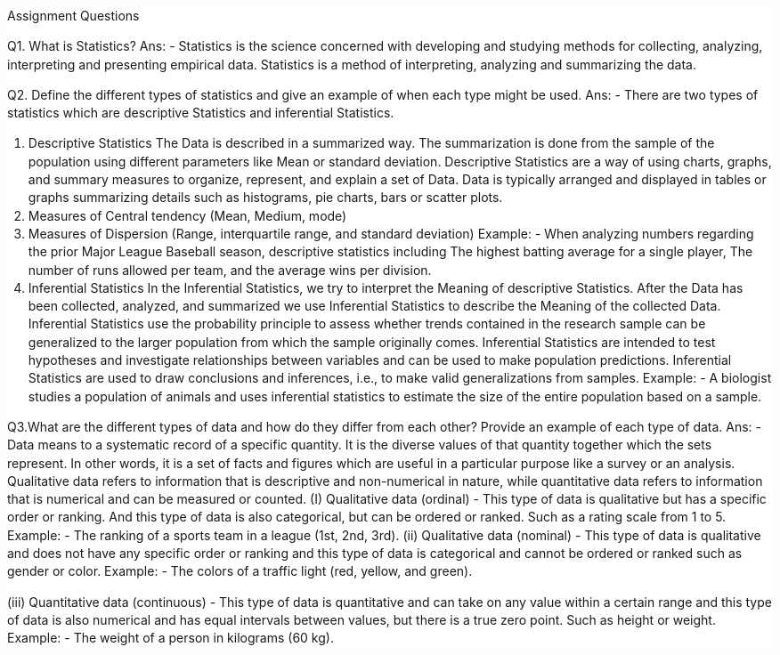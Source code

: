 Assignment Questions

Q1. What is Statistics?
Ans: - Statistics is the science concerned with developing and studying methods for collecting, analyzing, interpreting and presenting empirical data. Statistics is a method of interpreting, analyzing and summarizing the data.

Q2. Define the different types of statistics and give an example of when each type might be used.
Ans: - There are two types of statistics which are descriptive Statistics and inferential Statistics.
1. Descriptive Statistics
The Data is described in a summarized way. The summarization is done from the sample of the population using different parameters like Mean or standard deviation. Descriptive Statistics are a way of using charts, graphs, and summary measures to organize, represent, and explain a set of Data. 
Data is typically arranged and displayed in tables or graphs summarizing details such as histograms, pie charts, bars or scatter plots.
1. Measures of Central tendency (Mean, Medium, mode)
2. Measures of Dispersion (Range, interquartile range, and standard deviation)
Example: - When analyzing numbers regarding the prior Major League Baseball season, descriptive statistics including 
The highest batting average for a single player,
The number of runs allowed per team, and the average wins per division.
2. Inferential Statistics
In the Inferential Statistics, we try to interpret the Meaning of descriptive Statistics. After the Data has been collected, analyzed, and summarized we use Inferential Statistics to describe the Meaning of the collected Data. 
Inferential Statistics use the probability principle to assess whether trends contained in the research sample can be generalized to the larger population from which the sample originally comes. Inferential Statistics are intended to test hypotheses and investigate relationships between variables and can be used to make population predictions.
Inferential Statistics are used to draw conclusions and inferences, i.e., to make valid generalizations from samples.
Example: - A biologist studies a population of animals and uses inferential statistics to estimate the size of the entire population based on a sample.

Q3.What are the different types of data and how do they differ from each other? Provide an example of each type of data.
Ans: - Data means to a systematic record of a specific quantity. It is the diverse values of that quantity together which the sets represent. In other words, it is a set of facts and figures which are useful in a particular purpose like a survey or an analysis.
Qualitative data refers to information that is descriptive and non-numerical in nature, while quantitative data refers to information that is numerical and can be measured or counted. 
(I) Qualitative data (ordinal) - This type of data is qualitative but has a specific order or ranking. And this type of data is also categorical, but can be ordered or ranked. Such as a rating scale from 1 to 5.
Example: - The ranking of a sports team in a league (1st, 2nd, 3rd).
(ii) Qualitative data (nominal) - This type of data is qualitative and does not have any specific order or ranking and this type of data is categorical and cannot be ordered or ranked such as gender or color.
Example: - The colors of a traffic light (red, yellow, and green).

(iii) Quantitative data (continuous) - This type of data is quantitative and can take on any value within a certain range and this type of data is also numerical and has equal intervals between values, but there is a true zero point. Such as height or weight.
Example: - The weight of a person in kilograms (60 kg).
